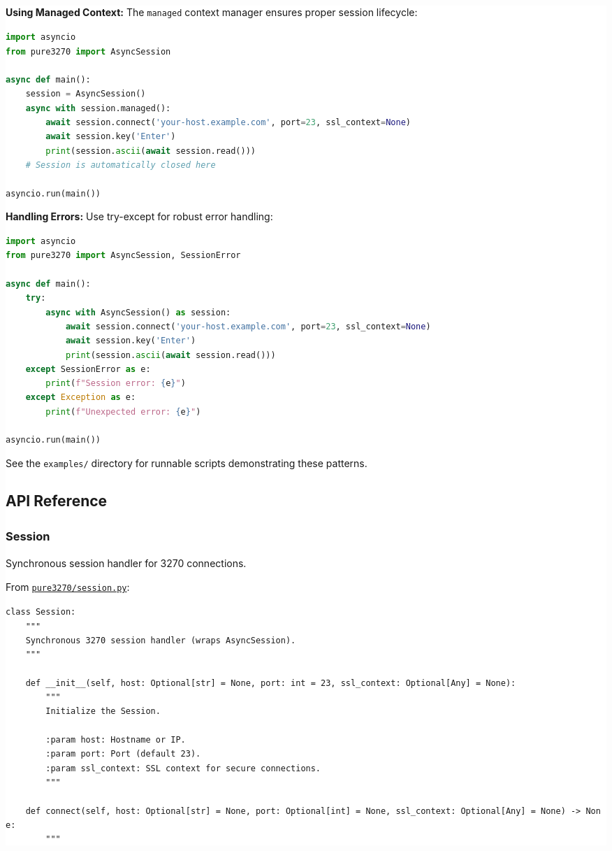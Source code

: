 
**Using Managed Context:**
The `managed` context manager ensures proper session lifecycle:
```python
import asyncio
from pure3270 import AsyncSession

async def main():
    session = AsyncSession()
    async with session.managed():
        await session.connect('your-host.example.com', port=23, ssl_context=None)
        await session.key('Enter')
        print(session.ascii(await session.read()))
    # Session is automatically closed here

asyncio.run(main())
```

**Handling Errors:**
Use try-except for robust error handling:
```python
import asyncio
from pure3270 import AsyncSession, SessionError

async def main():
    try:
        async with AsyncSession() as session:
            await session.connect('your-host.example.com', port=23, ssl_context=None)
            await session.key('Enter')
            print(session.ascii(await session.read()))
    except SessionError as e:
        print(f"Session error: {e}")
    except Exception as e:
        print(f"Unexpected error: {e}")

asyncio.run(main())
```

See the `examples/` directory for runnable scripts demonstrating these patterns.

## API Reference

### Session

Synchronous session handler for 3270 connections.

From [`pure3270/session.py`](pure3270/session.py:149):
```
class Session:
    """
    Synchronous 3270 session handler (wraps AsyncSession).
    """

    def __init__(self, host: Optional[str] = None, port: int = 23, ssl_context: Optional[Any] = None):
        """
        Initialize the Session.

        :param host: Hostname or IP.
        :param port: Port (default 23).
        :param ssl_context: SSL context for secure connections.
        """

    def connect(self, host: Optional[str] = None, port: Optional[int] = None, ssl_context: Optional[Any] = None) -> None:
        """
```